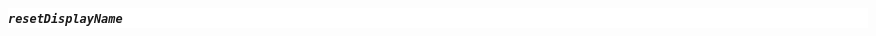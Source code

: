 ##### `resetDisplayName` <a name="@cdktf/provider-azuread.DataAzureadApplication.resetDisplayName"></a>

```typescript
